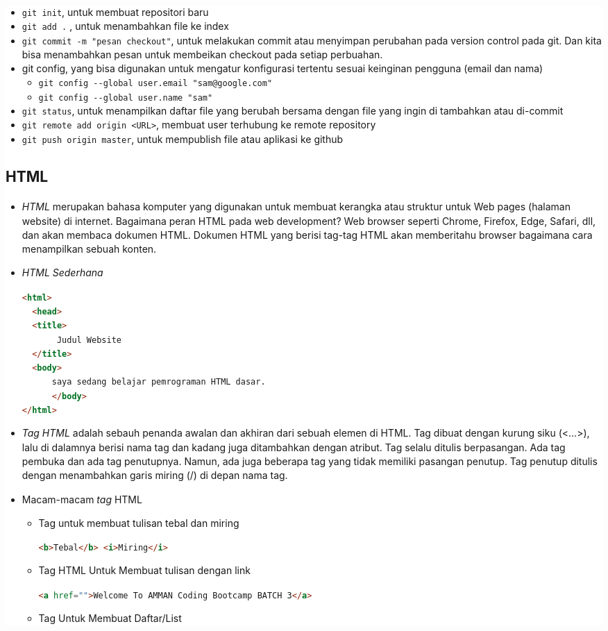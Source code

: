   - `git init`, untuk membuat repositori baru
  - `git add .` , untuk menambahkan file ke index
  - `git commit -m "pesan checkout"`, untuk melakukan commit atau menyimpan perubahan pada version control pada git. Dan kita bisa menambahkan pesan untuk membeikan checkout pada setiap perbuahan.
  - git config, yang bisa digunakan untuk mengatur konfigurasi tertentu sesuai keinginan pengguna (email dan nama)
    - `git config --global user.email "sam@google.com"`
    - `git config --global user.name "sam"`
  - `git status`, untuk menampilkan daftar file yang berubah bersama dengan file yang ingin di tambahkan atau di-commit
  - `git remote add origin <URL>`, membuat user terhubung ke remote repository
  - `git push origin master`, untuk mempublish file atau aplikasi ke github


## HTML

- *HTML*
merupakan bahasa komputer yang digunakan untuk membuat kerangka atau struktur untuk Web pages (halaman website) di internet. Bagaimana peran HTML pada web development? Web browser seperti Chrome, Firefox, Edge, Safari, dll, dan akan membaca dokumen HTML. Dokumen HTML yang berisi tag-tag HTML akan memberitahu browser bagaimana cara menampilkan sebuah konten.

- *HTML Sederhana*
  
  ```html
  <html>
    <head>
    <title>
         Judul Website
    </title>
    <body>
        saya sedang belajar pemrograman HTML dasar.
        </body>
  </html>
  ```


- *Tag HTML*
 adalah sebauh penanda awalan dan akhiran dari sebuah elemen di HTML. Tag dibuat dengan kurung siku (<...>), lalu di dalamnya berisi nama tag dan kadang juga ditambahkan dengan atribut.
    Tag selalu ditulis berpasangan. Ada tag pembuka dan ada tag penutupnya. Namun, ada juga beberapa tag yang tidak memiliki pasangan penutup. Tag penutup ditulis dengan menambahkan garis miring (/) di depan nama tag.

- Macam-macam *tag* HTML
  - Tag untuk membuat tulisan tebal dan miring

    ```html
    <b>Tebal</b> <i>Miring</i>
    ```
  - Tag HTML Untuk Membuat tulisan dengan link

    ```html
    <a href="">Welcome To AMMAN Coding Bootcamp BATCH 3</a>
    ```
  - Tag Untuk Membuat Daftar/List
